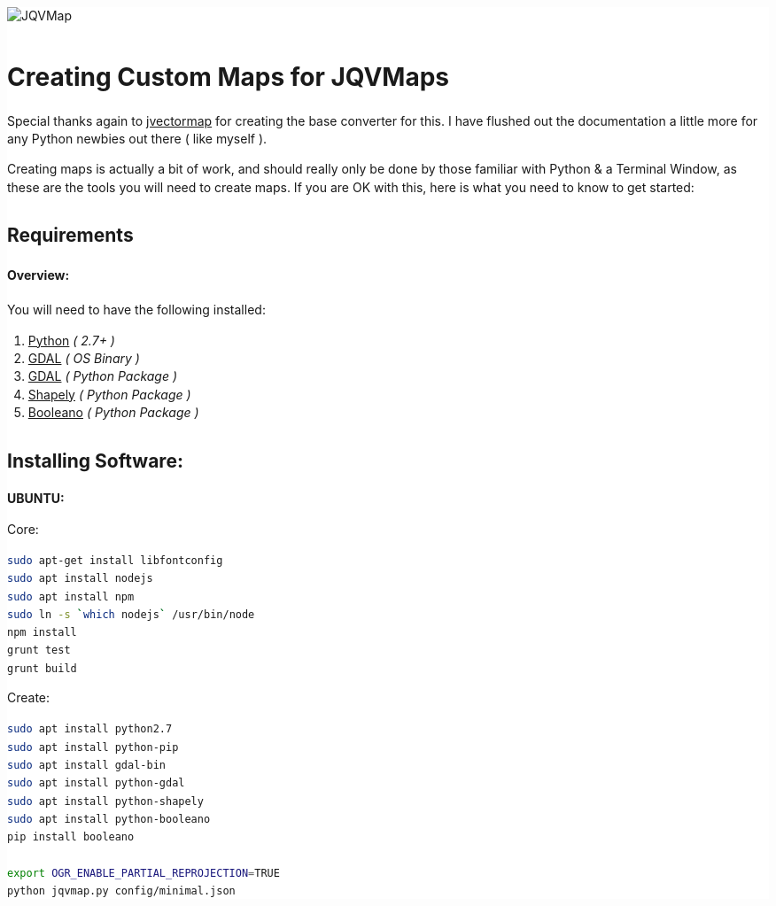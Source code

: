 ![JQVMap](http://jqvmap.com/img/logo.png "JQVMap")

Creating Custom Maps for JQVMaps
===

Special thanks again to [jvectormap](http://jvectormap.com) for creating the base converter for this.  I have flushed out the documentation a little more for any Python newbies out there ( like myself ).

Creating maps is actually a bit of work, and should really only be done by those familiar with Python & a Terminal Window, as these are the tools you will need to create maps.  If you are OK with this, here is what you need to know to get started:

Requirements
---

#### Overview:

You will need to have the following installed:

1. [Python](https://www.python.org/downloads/) _( 2.7+ )_
2. [GDAL](http://trac.osgeo.org/gdal/wiki/DownloadingGdalBinaries) _( OS Binary )_
3. [GDAL](https://pypi.python.org/pypi/GDAL/) _( Python Package )_
4. [Shapely](https://pypi.python.org/pypi/Shapely/1.2.16) _( Python Package )_
5. [Booleano](http://code.gustavonarea.net/booleano/index.html) _( Python Package )_


Installing Software:
---

__UBUNTU:__

Core:

```bash
sudo apt-get install libfontconfig
sudo apt install nodejs
sudo apt install npm
sudo ln -s `which nodejs` /usr/bin/node
npm install
grunt test
grunt build
```


Create:

```bash
sudo apt install python2.7
sudo apt install python-pip
sudo apt install gdal-bin
sudo apt install python-gdal
sudo apt install python-shapely
sudo apt install python-booleano
pip install booleano

export OGR_ENABLE_PARTIAL_REPROJECTION=TRUE
python jqvmap.py config/minimal.json
```
